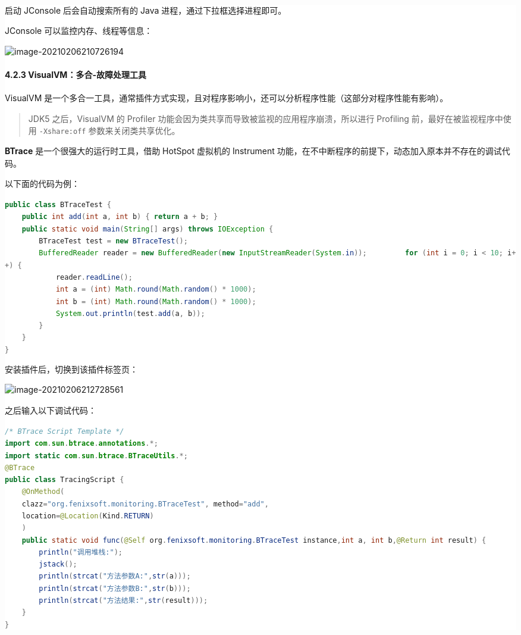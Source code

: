 启动 JConsole 后会自动搜索所有的 Java 进程，通过下拉框选择进程即可。

JConsole 可以监控内存、线程等信息：

![image-20210206210726194](https://gitee.com/zhxuankun/Image/raw/master/ARTS_Tips/image-20210206210726194.png)

#### 4.2.3 VisualVM：多合-故障处理工具

VisualVM 是一个多合一工具，通常插件方式实现，且对程序影响小，还可以分析程序性能（这部分对程序性能有影响）。

> JDK5 之后，VisualVM 的 Profiler 功能会因为类共享而导致被监视的应用程序崩溃，所以进行 Profiling 前，最好在被监视程序中使用 `-Xshare:off` 参数来关闭类共享优化。

**BTrace** 是一个很强大的运行时工具，借助 HotSpot 虚拟机的 Instrument 功能，在不中断程序的前提下，动态加入原本并不存在的调试代码。

以下面的代码为例：

```java
public class BTraceTest {
	public int add(int a, int b) { return a + b; }
	public static void main(String[] args) throws IOException { 
		BTraceTest test = new BTraceTest();
		BufferedReader reader = new BufferedReader(new InputStreamReader(System.in)); 		  for (int i = 0; i < 10; i++) {
			reader.readLine();
			int a = (int) Math.round(Math.random() * 1000); 
			int b = (int) Math.round(Math.random() * 1000);
			System.out.println(test.add(a, b));
		}
	}
}
```

安装插件后，切换到该插件标签页：

![image-20210206212728561](https://gitee.com/zhxuankun/Image/raw/master/ARTS_Tips/image-20210206212728561.png)

之后输入以下调试代码：

```java
/* BTrace Script Template */
import com.sun.btrace.annotations.*;
import static com.sun.btrace.BTraceUtils.*;
@BTrace
public class TracingScript {
	@OnMethod(
	clazz="org.fenixsoft.monitoring.BTraceTest", method="add",
	location=@Location(Kind.RETURN) 
	)
	public static void func(@Self org.fenixsoft.monitoring.BTraceTest instance,int a, int b,@Return int result) {
		println("调用堆栈:");
		jstack();
		println(strcat("方法参数A:",str(a)));
		println(strcat("方法参数B:",str(b)));
		println(strcat("方法结果:",str(result))); 
	}
}
```
